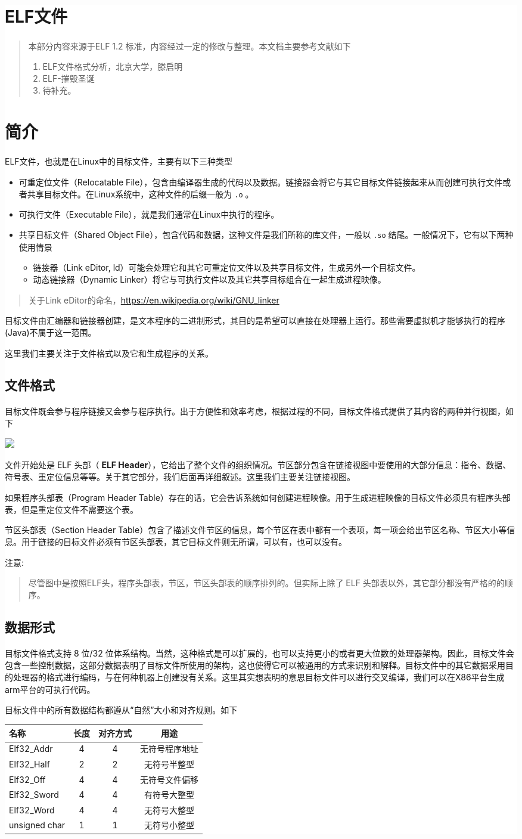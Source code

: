 
# ELF文件

> 本部分内容来源于ELF 1.2 标准，内容经过一定的修改与整理。本文档主要参考文献如下
>
> 1. ELF文件格式分析，北京大学，滕启明
> 2. ELF-摧毁圣诞
> 3. 待补充。

# 简介

ELF文件，也就是在Linux中的目标文件，主要有以下三种类型

- 可重定位文件（Relocatable File），包含由编译器生成的代码以及数据。链接器会将它与其它目标文件链接起来从而创建可执行文件或者共享目标文件。在Linux系统中，这种文件的后缀一般为 `.o` 。
- 可执行文件（Executable File），就是我们通常在Linux中执行的程序。


- 共享目标文件（Shared Object File），包含代码和数据，这种文件是我们所称的库文件，一般以 `.so` 结尾。一般情况下，它有以下两种使用情景
  - 链接器（Link eDitor, ld）可能会处理它和其它可重定位文件以及共享目标文件，生成另外一个目标文件。
  - 动态链接器（Dynamic Linker）将它与可执行文件以及其它共享目标组合在一起生成进程映像。

> 关于Link eDitor的命名，https://en.wikipedia.org/wiki/GNU_linker

目标文件由汇编器和链接器创建，是文本程序的二进制形式，其目的是希望可以直接在处理器上运行。那些需要虚拟机才能够执行的程序(Java)不属于这一范围。

这里我们主要关注于文件格式以及它和生成程序的关系。

## 文件格式

目标文件既会参与程序链接又会参与程序执行。出于方便性和效率考虑，根据过程的不同，目标文件格式提供了其内容的两种并行视图，如下

![](/executable/elf/figure/object_file_format.png)

文件开始处是 ELF 头部（ **ELF  Header**），它给出了整个文件的组织情况。节区部分包含在链接视图中要使用的大部分信息：指令、数据、符号表、重定位信息等等。关于其它部分，我们后面再详细叙述。这里我们主要关注链接视图。

如果程序头部表（Program Header Table）存在的话，它会告诉系统如何创建进程映像。用于生成进程映像的目标文件必须具有程序头部表，但是重定位文件不需要这个表。

节区头部表（Section Header Table）包含了描述文件节区的信息，每个节区在表中都有一个表项，每一项会给出节区名称、节区大小等信息。用于链接的目标文件必须有节区头部表，其它目标文件则无所谓，可以有，也可以没有。

注意:

> 尽管图中是按照ELF头，程序头部表，节区，节区头部表的顺序排列的。但实际上除了 ELF  头部表以外，其它部分都没有严格的的顺序。

## 数据形式

目标文件格式支持 8 位/32 位体系结构。当然，这种格式是可以扩展的，也可以支持更小的或者更大位数的处理器架构。因此，目标文件会包含一些控制数据，这部分数据表明了目标文件所使用的架构，这也使得它可以被通用的方式来识别和解释。目标文件中的其它数据采用目的处理器的格式进行编码，与在何种机器上创建没有关系。这里其实想表明的意思目标文件可以进行交叉编译，我们可以在X86平台生成arm平台的可执行代码。

目标文件中的所有数据结构都遵从“自然”大小和对齐规则。如下

| 名称            |  长度  | 对齐方式 |   用途    |
| :------------ | :--: | :--: | :-----: |
| Elf32_Addr    |  4   |  4   | 无符号程序地址 |
| Elf32_Half    |  2   |  2   | 无符号半整型  |
| Elf32_Off     |  4   |  4   | 无符号文件偏移 |
| Elf32_Sword   |  4   |  4   | 有符号大整型  |
| Elf32_Word    |  4   |  4   | 无符号大整型  |
| unsigned char |  1   |  1   | 无符号小整型  |

